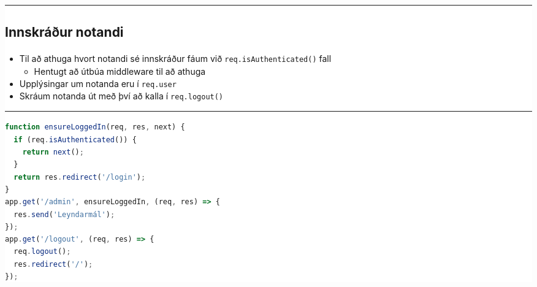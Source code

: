 ***

## Innskráður notandi

* Til að athuga hvort notandi sé innskráður fáum við `req.isAuthenticated()` fall
  - Hentugt að útbúa middleware til að athuga
* Upplýsingar um notanda eru í `req.user`
* Skráum notanda út með því að kalla í `req.logout()`

***



```javascript
function ensureLoggedIn(req, res, next) {
  if (req.isAuthenticated()) {
    return next();
  }
  return res.redirect('/login');
}
app.get('/admin', ensureLoggedIn, (req, res) => {
  res.send('Leyndarmál');
});
app.get('/logout', (req, res) => {
  req.logout();
  res.redirect('/');
});
```
